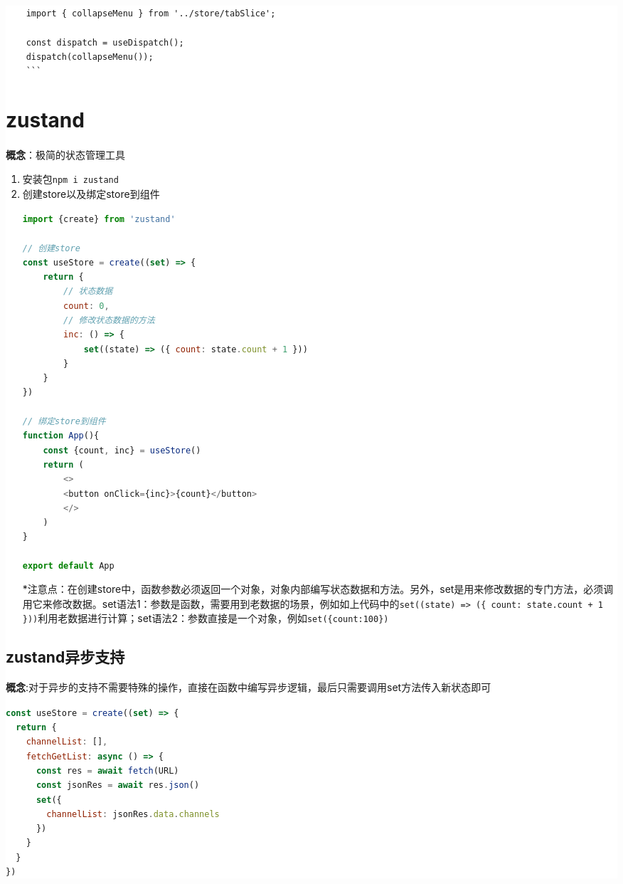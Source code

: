         import { collapseMenu } from '../store/tabSlice';

        const dispatch = useDispatch();
        dispatch(collapseMenu());
        ```




# zustand
**概念**：极简的状态管理工具
1. 安装包`npm i zustand`
2. 创建store以及绑定store到组件
    ```js
    import {create} from 'zustand'

    // 创建store
    const useStore = create((set) => {
        return {
            // 状态数据
            count: 0,
            // 修改状态数据的方法
            inc: () => {
                set((state) => ({ count: state.count + 1 }))
            }
        }
    })

    // 绑定store到组件
    function App(){
        const {count, inc} = useStore()
        return (
            <>
            <button onClick={inc}>{count}</button>
            </>
        )
    }

    export default App
    ```
    *注意点：在创建store中，函数参数必须返回一个对象，对象内部编写状态数据和方法。另外，set是用来修改数据的专门方法，必须调用它来修改数据。set语法1：参数是函数，需要用到老数据的场景，例如如上代码中的`set((state) => ({ count: state.count + 1 }))`利用老数据进行计算；set语法2：参数直接是一个对象，例如`set({count:100})`

## zustand异步支持
**概念**:对于异步的支持不需要特殊的操作，直接在函数中编写异步逻辑，最后只需要调用set方法传入新状态即可
```js
const useStore = create((set) => {
  return {
    channelList: [],
    fetchGetList: async () => {
      const res = await fetch(URL)
      const jsonRes = await res.json()
      set({
        channelList: jsonRes.data.channels
      })
    }
  }
})
```
